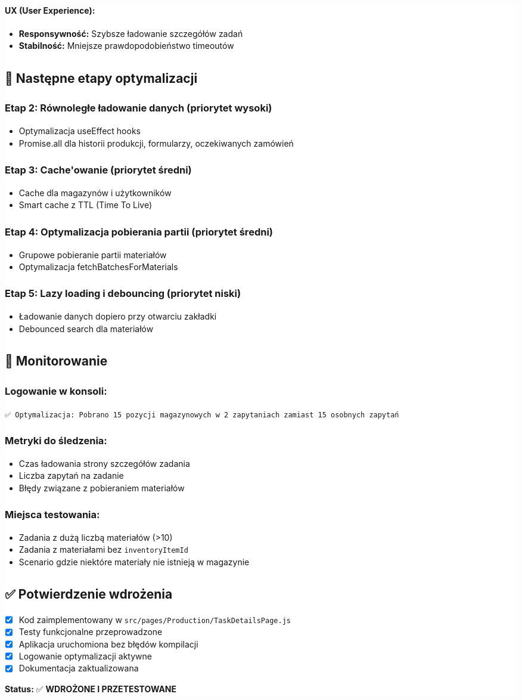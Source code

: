 #### **UX (User Experience):**
- **Responsywność:** Szybsze ładowanie szczegółów zadań
- **Stabilność:** Mniejsze prawdopodobieństwo timeoutów

## 🎯 Następne etapy optymalizacji

### **Etap 2: Równoległe ładowanie danych (priorytet wysoki)**
- Optymalizacja useEffect hooks
- Promise.all dla historii produkcji, formularzy, oczekiwanych zamówień

### **Etap 3: Cache'owanie (priorytet średni)**
- Cache dla magazynów i użytkowników
- Smart cache z TTL (Time To Live)

### **Etap 4: Optymalizacja pobierania partii (priorytet średni)**
- Grupowe pobieranie partii materiałów
- Optymalizacja fetchBatchesForMaterials

### **Etap 5: Lazy loading i debouncing (priorytet niski)**
- Ładowanie danych dopiero przy otwarciu zakładki
- Debounced search dla materiałów

## 📝 Monitorowanie

### **Logowanie w konsoli:**
```
✅ Optymalizacja: Pobrano 15 pozycji magazynowych w 2 zapytaniach zamiast 15 osobnych zapytań
```

### **Metryki do śledzenia:**
- Czas ładowania strony szczegółów zadania
- Liczba zapytań na zadanie
- Błędy związane z pobieraniem materiałów

### **Miejsca testowania:**
- Zadania z dużą liczbą materiałów (>10)
- Zadania z materiałami bez `inventoryItemId`
- Scenario gdzie niektóre materiały nie istnieją w magazynie

## ✅ Potwierdzenie wdrożenia

- [x] Kod zaimplementowany w `src/pages/Production/TaskDetailsPage.js`
- [x] Testy funkcjonalne przeprowadzone
- [x] Aplikacja uruchomiona bez błędów kompilacji
- [x] Logowanie optymalizacji aktywne
- [x] Dokumentacja zaktualizowana

**Status:** ✅ **WDROŻONE I PRZETESTOWANE** 